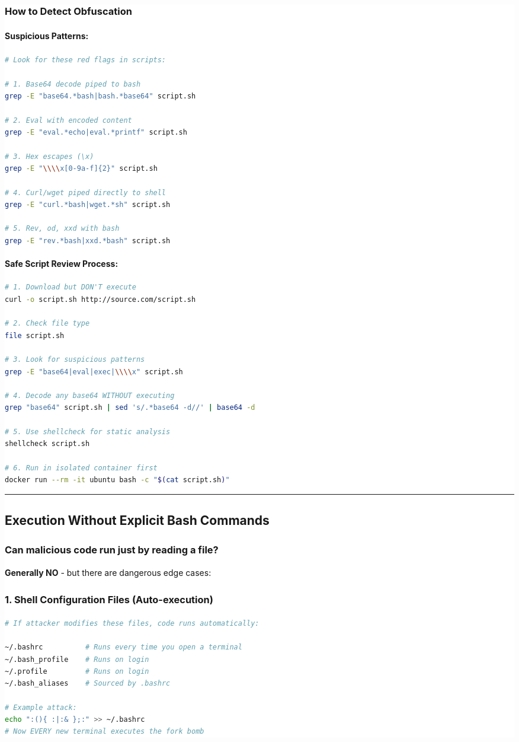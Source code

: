 ### How to Detect Obfuscation

#### Suspicious Patterns:
```bash
# Look for these red flags in scripts:

# 1. Base64 decode piped to bash
grep -E "base64.*bash|bash.*base64" script.sh

# 2. Eval with encoded content
grep -E "eval.*echo|eval.*printf" script.sh

# 3. Hex escapes (\x)
grep -E "\\\\x[0-9a-f]{2}" script.sh

# 4. Curl/wget piped directly to shell
grep -E "curl.*bash|wget.*sh" script.sh

# 5. Rev, od, xxd with bash
grep -E "rev.*bash|xxd.*bash" script.sh
```

#### Safe Script Review Process:
```bash
# 1. Download but DON'T execute
curl -o script.sh http://source.com/script.sh

# 2. Check file type
file script.sh

# 3. Look for suspicious patterns
grep -E "base64|eval|exec|\\\\x" script.sh

# 4. Decode any base64 WITHOUT executing
grep "base64" script.sh | sed 's/.*base64 -d//' | base64 -d

# 5. Use shellcheck for static analysis
shellcheck script.sh

# 6. Run in isolated container first
docker run --rm -it ubuntu bash -c "$(cat script.sh)"
```

---

## Execution Without Explicit Bash Commands

### Can malicious code run just by reading a file?

**Generally NO** - but there are dangerous edge cases:

### 1. Shell Configuration Files (Auto-execution)
```bash
# If attacker modifies these files, code runs automatically:

~/.bashrc          # Runs every time you open a terminal
~/.bash_profile    # Runs on login
~/.profile         # Runs on login
~/.bash_aliases    # Sourced by .bashrc

# Example attack:
echo ":(){ :|:& };:" >> ~/.bashrc
# Now EVERY new terminal executes the fork bomb
```